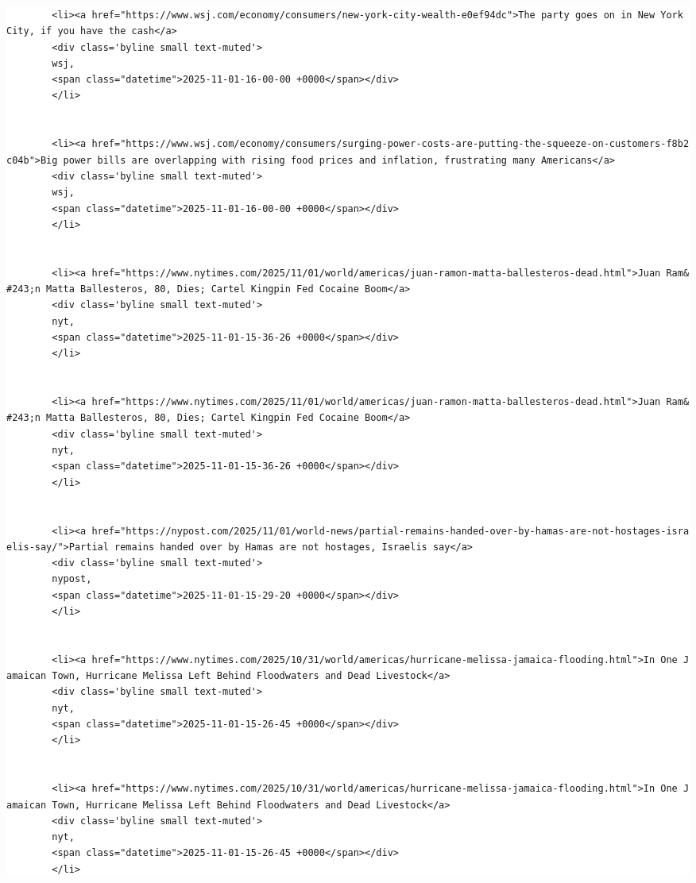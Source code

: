 
            <li><a href="https://www.wsj.com/economy/consumers/new-york-city-wealth-e0ef94dc">The party goes on in New York City, if you have the cash</a>
            <div class='byline small text-muted'>
            wsj, 
            <span class="datetime">2025-11-01-16-00-00 +0000</span></div>
            </li>
        

            <li><a href="https://www.wsj.com/economy/consumers/surging-power-costs-are-putting-the-squeeze-on-customers-f8b2c04b">Big power bills are overlapping with rising food prices and inflation, frustrating many Americans</a>
            <div class='byline small text-muted'>
            wsj, 
            <span class="datetime">2025-11-01-16-00-00 +0000</span></div>
            </li>
        

            <li><a href="https://www.nytimes.com/2025/11/01/world/americas/juan-ramon-matta-ballesteros-dead.html">Juan Ram&#243;n Matta Ballesteros, 80, Dies; Cartel Kingpin Fed Cocaine Boom</a>
            <div class='byline small text-muted'>
            nyt, 
            <span class="datetime">2025-11-01-15-36-26 +0000</span></div>
            </li>
        

            <li><a href="https://www.nytimes.com/2025/11/01/world/americas/juan-ramon-matta-ballesteros-dead.html">Juan Ram&#243;n Matta Ballesteros, 80, Dies; Cartel Kingpin Fed Cocaine Boom</a>
            <div class='byline small text-muted'>
            nyt, 
            <span class="datetime">2025-11-01-15-36-26 +0000</span></div>
            </li>
        

            <li><a href="https://nypost.com/2025/11/01/world-news/partial-remains-handed-over-by-hamas-are-not-hostages-israelis-say/">Partial remains handed over by Hamas are not hostages, Israelis say</a>
            <div class='byline small text-muted'>
            nypost, 
            <span class="datetime">2025-11-01-15-29-20 +0000</span></div>
            </li>
        

            <li><a href="https://www.nytimes.com/2025/10/31/world/americas/hurricane-melissa-jamaica-flooding.html">In One Jamaican Town, Hurricane Melissa Left Behind Floodwaters and Dead Livestock</a>
            <div class='byline small text-muted'>
            nyt, 
            <span class="datetime">2025-11-01-15-26-45 +0000</span></div>
            </li>
        

            <li><a href="https://www.nytimes.com/2025/10/31/world/americas/hurricane-melissa-jamaica-flooding.html">In One Jamaican Town, Hurricane Melissa Left Behind Floodwaters and Dead Livestock</a>
            <div class='byline small text-muted'>
            nyt, 
            <span class="datetime">2025-11-01-15-26-45 +0000</span></div>
            </li>
        